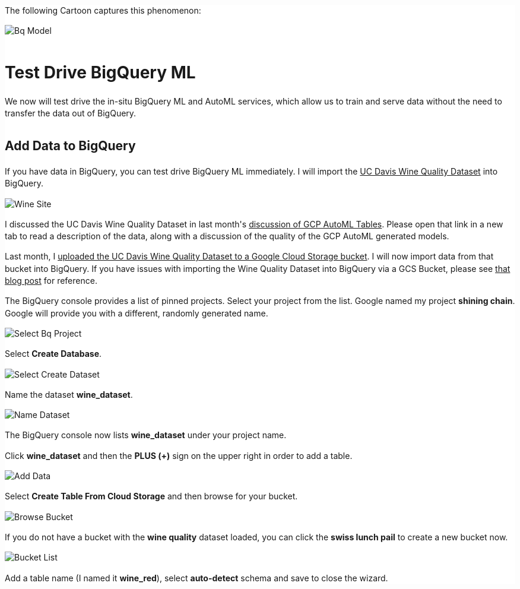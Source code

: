 The following Cartoon captures this phenomenon:

![Bq Model]({filename}/images/Bigquery_Ml/03_Bq_Model.png)

# Test Drive BigQuery ML
We now will test drive the in-situ BigQuery ML and AutoML services, which allow us to train and serve data without the need to transfer the data out of BigQuery.

## Add Data to BigQuery
If you have data in BigQuery, you can test drive BigQuery ML immediately.  I will import the [UC Davis Wine Quality Dataset](https://archive.ics.uci.edu/ml/datasets/wine+quality) into BigQuery.

![Wine Site]({filename}/images/Fast_And_Easy_Automl_Optimize/14_Wine_Site.png)

I discussed the UC Davis Wine Quality Dataset in last month's [discussion of GCP AutoML Tables]({filename}/fast-and-easy-automl-optimize.md).  Please open that link in a new tab to read a description of the data, along with a discussion of the quality of the GCP AutoML generated models.

Last month, I [uploaded the UC Davis Wine Quality Dataset to a Google Cloud Storage bucket]({filename}/fast-and-easy-automl-optimize.md).  I will now import data from that bucket into BigQuery.  If you have issues with importing the Wine Quality Dataset into BigQuery via a GCS Bucket, please see [that blog post]({filename}/fast-and-easy-automl-optimize.md) for reference. 

The BigQuery console provides a list of pinned projects.  Select your project from the list.  Google named my project **shining chain**.  Google will provide you with a different, randomly generated name.  

![Select Bq Project]({filename}/images/Bigquery_Ml/04_Select_Bq_Project.png)

Select **Create Database**.

![Select Create Dataset]({filename}/images/Bigquery_Ml/05_Select_Create_Dataset.png)

Name the dataset **wine_dataset**.

![Name Dataset]({filename}/images/Bigquery_Ml/06_Name_Dataset.png)

The BigQuery console now lists **wine_dataset** under your project name.

Click **wine_dataset** and then the **PLUS (+)** sign on the upper right in order to add a table.

![Add Data]({filename}/images/Bigquery_Ml/07_Add_Data.png)

Select **Create Table From Cloud Storage** and then browse for your bucket.

![Browse Bucket]({filename}/images/Bigquery_Ml/08_Browse_Bucket.png)

If you do not have a bucket with the **wine quality** dataset loaded, you can click the **swiss lunch pail** to create a new bucket now.

![Bucket List]({filename}/images/Bigquery_Ml/09_Bucket_List.png)

Add a table name (I named it **wine_red**), select **auto-detect** schema and save to close the wizard.
